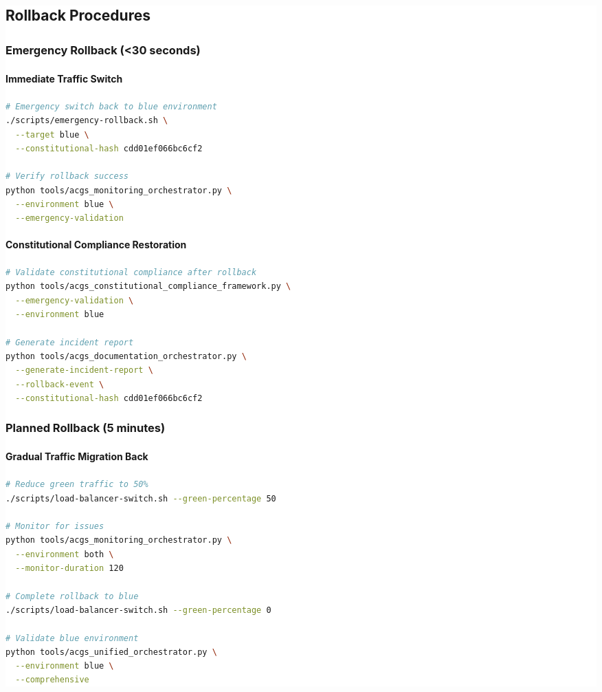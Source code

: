 ## Rollback Procedures

### Emergency Rollback (<30 seconds)

#### Immediate Traffic Switch
```bash
# Emergency switch back to blue environment
./scripts/emergency-rollback.sh \
  --target blue \
  --constitutional-hash cdd01ef066bc6cf2

# Verify rollback success
python tools/acgs_monitoring_orchestrator.py \
  --environment blue \
  --emergency-validation
```

#### Constitutional Compliance Restoration
```bash
# Validate constitutional compliance after rollback
python tools/acgs_constitutional_compliance_framework.py \
  --emergency-validation \
  --environment blue

# Generate incident report
python tools/acgs_documentation_orchestrator.py \
  --generate-incident-report \
  --rollback-event \
  --constitutional-hash cdd01ef066bc6cf2
```

### Planned Rollback (5 minutes)

#### Gradual Traffic Migration Back
```bash
# Reduce green traffic to 50%
./scripts/load-balancer-switch.sh --green-percentage 50

# Monitor for issues
python tools/acgs_monitoring_orchestrator.py \
  --environment both \
  --monitor-duration 120

# Complete rollback to blue
./scripts/load-balancer-switch.sh --green-percentage 0

# Validate blue environment
python tools/acgs_unified_orchestrator.py \
  --environment blue \
  --comprehensive
```
